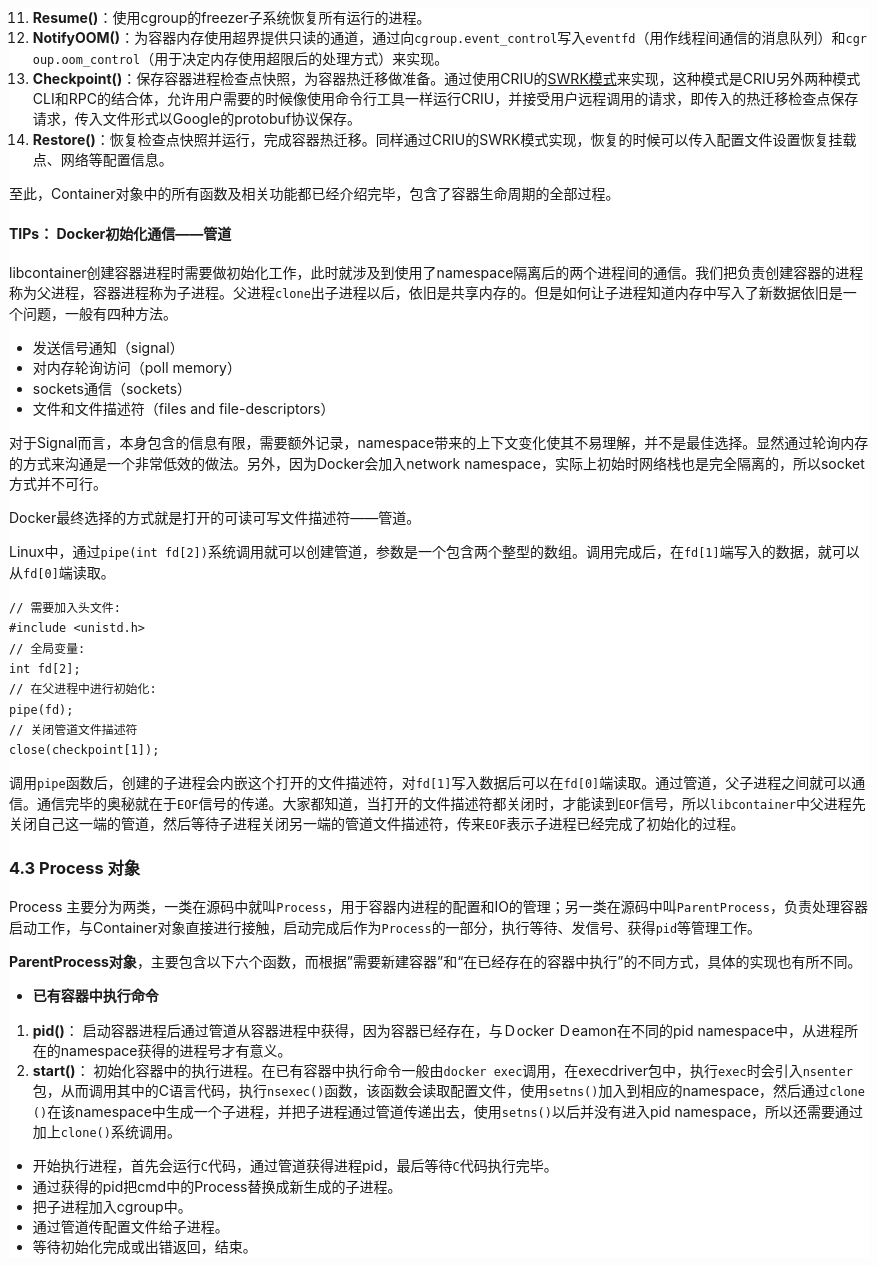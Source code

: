 11. **Resume()**：使用cgroup的freezer子系统恢复所有运行的进程。
12. **NotifyOOM()**：为容器内存使用超界提供只读的通道，通过向`cgroup.event_control`写入`eventfd`（用作线程间通信的消息队列）和`cgroup.oom_control`（用于决定内存使用超限后的处理方式）来实现。
13. **Checkpoint()**：保存容器进程检查点快照，为容器热迁移做准备。通过使用CRIU的[SWRK模式](http://lists.openvz.org/pipermail/criu/2015-March/019400.html)来实现，这种模式是CRIU另外两种模式CLI和RPC的结合体，允许用户需要的时候像使用命令行工具一样运行CRIU，并接受用户远程调用的请求，即传入的热迁移检查点保存请求，传入文件形式以Google的protobuf协议保存。
14. **Restore()**：恢复检查点快照并运行，完成容器热迁移。同样通过CRIU的SWRK模式实现，恢复的时候可以传入配置文件设置恢复挂载点、网络等配置信息。

至此，Container对象中的所有函数及相关功能都已经介绍完毕，包含了容器生命周期的全部过程。


#### TIPs： Docker初始化通信——管道
libcontainer创建容器进程时需要做初始化工作，此时就涉及到使用了namespace隔离后的两个进程间的通信。我们把负责创建容器的进程称为父进程，容器进程称为子进程。父进程`clone`出子进程以后，依旧是共享内存的。但是如何让子进程知道内存中写入了新数据依旧是一个问题，一般有四种方法。

* 发送信号通知（signal）
* 对内存轮询访问（poll memory）
* sockets通信（sockets）
* 文件和文件描述符（files and file-descriptors）
  
对于Signal而言，本身包含的信息有限，需要额外记录，namespace带来的上下文变化使其不易理解，并不是最佳选择。显然通过轮询内存的方式来沟通是一个非常低效的做法。另外，因为Docker会加入network namespace，实际上初始时网络栈也是完全隔离的，所以socket方式并不可行。

Docker最终选择的方式就是打开的可读可写文件描述符——管道。

Linux中，通过`pipe(int fd[2])`系统调用就可以创建管道，参数是一个包含两个整型的数组。调用完成后，在`fd[1]`端写入的数据，就可以从`fd[0]`端读取。

```
// 需要加入头文件: 
#include <unistd.h>
// 全局变量:
int fd[2];
// 在父进程中进行初始化:
pipe(fd);
// 关闭管道文件描述符
close(checkpoint[1]);
```

调用`pipe`函数后，创建的子进程会内嵌这个打开的文件描述符，对`fd[1]`写入数据后可以在`fd[0]`端读取。通过管道，父子进程之间就可以通信。通信完毕的奥秘就在于`EOF`信号的传递。大家都知道，当打开的文件描述符都关闭时，才能读到`EOF`信号，所以`libcontainer`中父进程先关闭自己这一端的管道，然后等待子进程关闭另一端的管道文件描述符，传来`EOF`表示子进程已经完成了初始化的过程。


### 4.3 Process 对象

Process 主要分为两类，一类在源码中就叫`Process`，用于容器内进程的配置和IO的管理；另一类在源码中叫`ParentProcess`，负责处理容器启动工作，与Container对象直接进行接触，启动完成后作为`Process`的一部分，执行等待、发信号、获得`pid`等管理工作。

**ParentProcess对象**，主要包含以下六个函数，而根据”需要新建容器”和“在已经存在的容器中执行”的不同方式，具体的实现也有所不同。

* **已有容器中执行命令**
 1. **pid()**： 启动容器进程后通过管道从容器进程中获得，因为容器已经存在，与Ｄocker Ｄeamon在不同的pid namespace中，从进程所在的namespace获得的进程号才有意义。
 2. **start()**： 初始化容器中的执行进程。在已有容器中执行命令一般由`docker exec`调用，在execdriver包中，执行`exec`时会引入`nsenter`包，从而调用其中的C语言代码，执行`nsexec()`函数，该函数会读取配置文件，使用`setns()`加入到相应的namespace，然后通过`clone()`在该namespace中生成一个子进程，并把子进程通过管道传递出去，使用`setns()`以后并没有进入pid namespace，所以还需要通过加上`clone()`系统调用。
   - 开始执行进程，首先会运行`C`代码，通过管道获得进程pid，最后等待`C`代码执行完毕。
   - 通过获得的pid把cmd中的Process替换成新生成的子进程。
   - 把子进程加入cgroup中。
   - 通过管道传配置文件给子进程。
   - 等待初始化完成或出错返回，结束。
